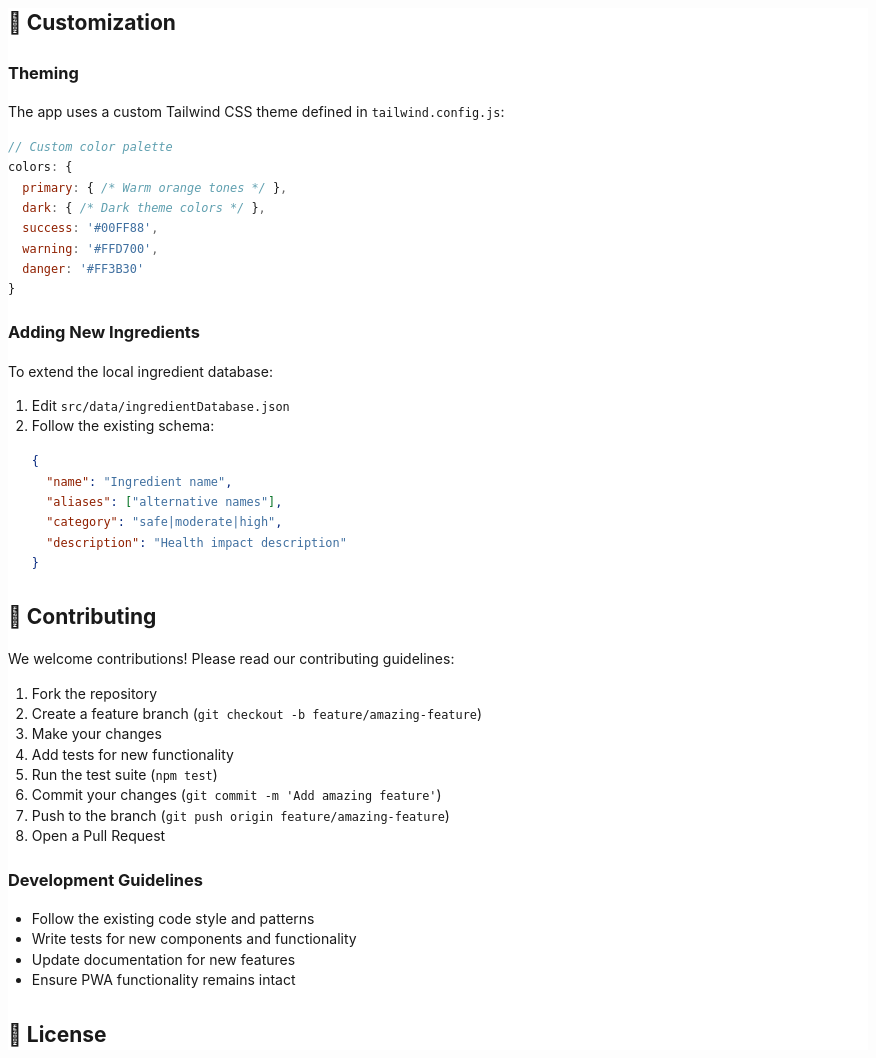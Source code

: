 ## 🎨 Customization

### Theming
The app uses a custom Tailwind CSS theme defined in `tailwind.config.js`:

```javascript
// Custom color palette
colors: {
  primary: { /* Warm orange tones */ },
  dark: { /* Dark theme colors */ },
  success: '#00FF88',
  warning: '#FFD700',
  danger: '#FF3B30'
}
```

### Adding New Ingredients
To extend the local ingredient database:

1. Edit `src/data/ingredientDatabase.json`
2. Follow the existing schema:
   ```json
   {
     "name": "Ingredient name",
     "aliases": ["alternative names"],
     "category": "safe|moderate|high",
     "description": "Health impact description"
   }
   ```

## 🤝 Contributing

We welcome contributions! Please read our contributing guidelines:

1. Fork the repository
2. Create a feature branch (`git checkout -b feature/amazing-feature`)
3. Make your changes
4. Add tests for new functionality
5. Run the test suite (`npm test`)
6. Commit your changes (`git commit -m 'Add amazing feature'`)
7. Push to the branch (`git push origin feature/amazing-feature`)
8. Open a Pull Request

### Development Guidelines
- Follow the existing code style and patterns
- Write tests for new components and functionality
- Update documentation for new features
- Ensure PWA functionality remains intact

## 📄 License
